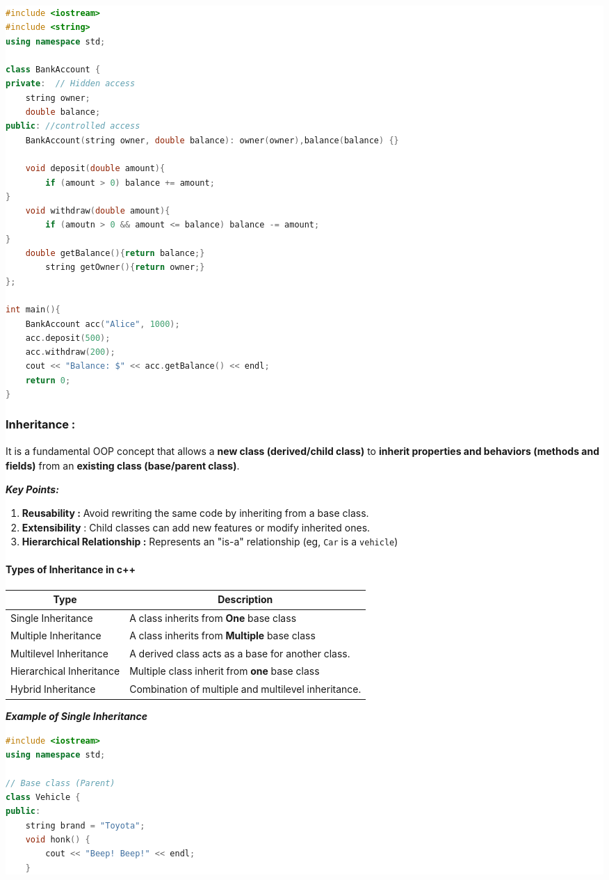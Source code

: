 ```cpp
#include <iostream>
#include <string>
using namespace std;

class BankAccount {
private:  // Hidden access
	string owner;
	double balance;
public: //controlled access
	BankAccount(string owner, double balance): owner(owner),balance(balance) {}

	void deposit(double amount){
		if (amount > 0) balance += amount;
}
	void withdraw(double amount){
		if (amoutn > 0 && amount <= balance) balance -= amount;
}
	double getBalance(){return balance;}
		string getOwner(){return owner;}
};

int main(){
	BankAccount acc("Alice", 1000);
	acc.deposit(500);
	acc.withdraw(200);
	cout << "Balance: $" << acc.getBalance() << endl;
	return 0;
}
```

### Inheritance : 
It is a fundamental OOP concept that allows a **new class (derived/child class)** to **inherit properties and behaviors (methods and fields)** from an **existing class (base/parent class)**.

***Key Points:*** 
1. **Reusability :** Avoid rewriting the same code by inheriting from a base class.
2. **Extensibility** : Child classes can add new features or modify inherited ones.
3. **Hierarchical Relationship :** Represents an "is-a" relationship (eg, `Car` is a `vehicle`)

#### Types of Inheritance in c++


| Type                     | Description                                         |
| ------------------------ | --------------------------------------------------- |
| Single Inheritance       | A class inherits from **One** base class            |
| Multiple Inheritance     | A class inherits from **Multiple** base class       |
| Multilevel Inheritance   | A derived class acts as a base for another class.   |
| Hierarchical Inheritance | Multiple class inherit from **one** base class      |
| Hybrid Inheritance       | Combination of multiple and multilevel inheritance. |
***Example of Single Inheritance***
```cpp
#include <iostream>
using namespace std;

// Base class (Parent)
class Vehicle {
public:
    string brand = "Toyota";
    void honk() {
        cout << "Beep! Beep!" << endl;
    }
```